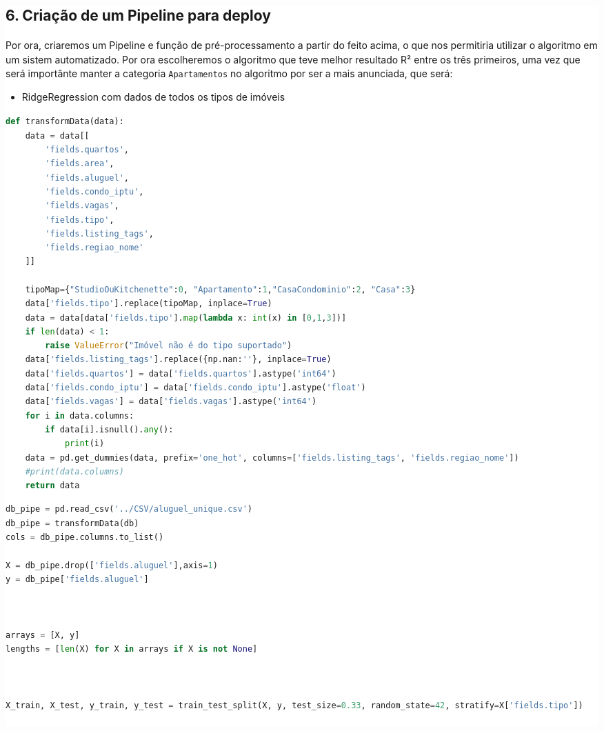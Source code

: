 ## 6. Criação de um Pipeline para deploy

Por ora, criaremos um Pipeline e função de pré-processamento a partir do feito acima, o que nos permitiria utilizar o algoritmo em um sistem automatizado. Por ora escolheremos o algoritmo que teve melhor resultado R² entre os três primeiros, uma vez que será importânte manter a categoria `Apartamentos` no algoritmo por ser a mais anunciada, que será:
+ RidgeRegression com dados de todos os tipos de imóveis


```python
def transformData(data):
    data = data[[
        'fields.quartos',        
        'fields.area',
        'fields.aluguel',
        'fields.condo_iptu',
        'fields.vagas',
        'fields.tipo',
        'fields.listing_tags',
        'fields.regiao_nome'
    ]]
    
    tipoMap={"StudioOuKitchenette":0, "Apartamento":1,"CasaCondominio":2, "Casa":3}
    data['fields.tipo'].replace(tipoMap, inplace=True)
    data = data[data['fields.tipo'].map(lambda x: int(x) in [0,1,3])]
    if len(data) < 1:
        raise ValueError("Imóvel não é do tipo suportado")
    data['fields.listing_tags'].replace({np.nan:''}, inplace=True)
    data['fields.quartos'] = data['fields.quartos'].astype('int64')
    data['fields.condo_iptu'] = data['fields.condo_iptu'].astype('float')
    data['fields.vagas'] = data['fields.vagas'].astype('int64')
    for i in data.columns:
        if data[i].isnull().any():
            print(i)
    data = pd.get_dummies(data, prefix='one_hot', columns=['fields.listing_tags', 'fields.regiao_nome'])
    #print(data.columns)
    return data
```


```python
db_pipe = pd.read_csv('../CSV/aluguel_unique.csv')
db_pipe = transformData(db)
cols = db_pipe.columns.to_list()

X = db_pipe.drop(['fields.aluguel'],axis=1)
y = db_pipe['fields.aluguel']



arrays = [X, y]
lengths = [len(X) for X in arrays if X is not None]



X_train, X_test, y_train, y_test = train_test_split(X, y, test_size=0.33, random_state=42, stratify=X['fields.tipo'])



```
